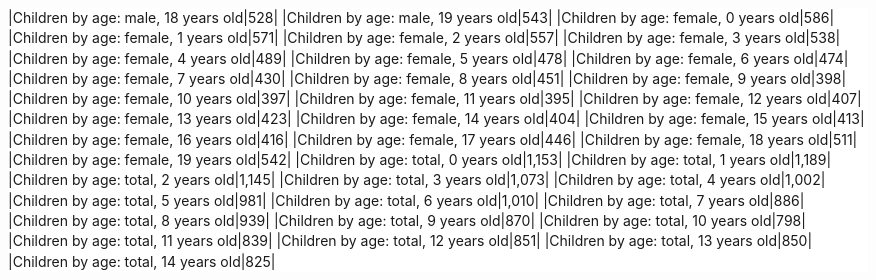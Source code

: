 |Children by age: male, 18 years old|528|
|Children by age: male, 19 years old|543|
|Children by age: female, 0 years old|586|
|Children by age: female, 1 years old|571|
|Children by age: female, 2 years old|557|
|Children by age: female, 3 years old|538|
|Children by age: female, 4 years old|489|
|Children by age: female, 5 years old|478|
|Children by age: female, 6 years old|474|
|Children by age: female, 7 years old|430|
|Children by age: female, 8 years old|451|
|Children by age: female, 9 years old|398|
|Children by age: female, 10 years old|397|
|Children by age: female, 11 years old|395|
|Children by age: female, 12 years old|407|
|Children by age: female, 13 years old|423|
|Children by age: female, 14 years old|404|
|Children by age: female, 15 years old|413|
|Children by age: female, 16 years old|416|
|Children by age: female, 17 years old|446|
|Children by age: female, 18 years old|511|
|Children by age: female, 19 years old|542|
|Children by age: total, 0 years old|1,153|
|Children by age: total, 1 years old|1,189|
|Children by age: total, 2 years old|1,145|
|Children by age: total, 3 years old|1,073|
|Children by age: total, 4 years old|1,002|
|Children by age: total, 5 years old|981|
|Children by age: total, 6 years old|1,010|
|Children by age: total, 7 years old|886|
|Children by age: total, 8 years old|939|
|Children by age: total, 9 years old|870|
|Children by age: total, 10 years old|798|
|Children by age: total, 11 years old|839|
|Children by age: total, 12 years old|851|
|Children by age: total, 13 years old|850|
|Children by age: total, 14 years old|825|